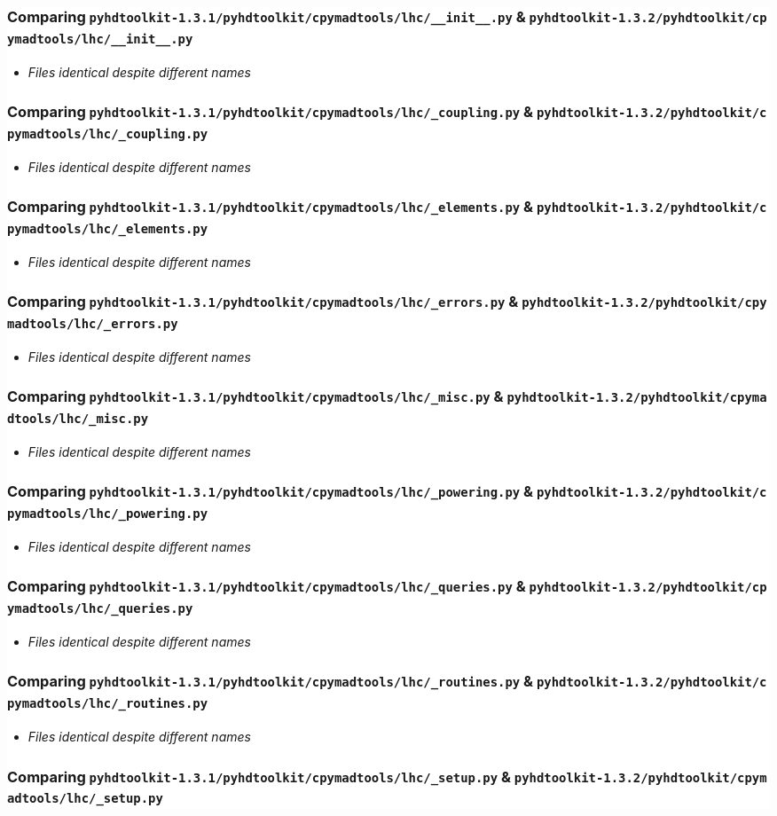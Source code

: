 ### Comparing `pyhdtoolkit-1.3.1/pyhdtoolkit/cpymadtools/lhc/__init__.py` & `pyhdtoolkit-1.3.2/pyhdtoolkit/cpymadtools/lhc/__init__.py`

 * *Files identical despite different names*

### Comparing `pyhdtoolkit-1.3.1/pyhdtoolkit/cpymadtools/lhc/_coupling.py` & `pyhdtoolkit-1.3.2/pyhdtoolkit/cpymadtools/lhc/_coupling.py`

 * *Files identical despite different names*

### Comparing `pyhdtoolkit-1.3.1/pyhdtoolkit/cpymadtools/lhc/_elements.py` & `pyhdtoolkit-1.3.2/pyhdtoolkit/cpymadtools/lhc/_elements.py`

 * *Files identical despite different names*

### Comparing `pyhdtoolkit-1.3.1/pyhdtoolkit/cpymadtools/lhc/_errors.py` & `pyhdtoolkit-1.3.2/pyhdtoolkit/cpymadtools/lhc/_errors.py`

 * *Files identical despite different names*

### Comparing `pyhdtoolkit-1.3.1/pyhdtoolkit/cpymadtools/lhc/_misc.py` & `pyhdtoolkit-1.3.2/pyhdtoolkit/cpymadtools/lhc/_misc.py`

 * *Files identical despite different names*

### Comparing `pyhdtoolkit-1.3.1/pyhdtoolkit/cpymadtools/lhc/_powering.py` & `pyhdtoolkit-1.3.2/pyhdtoolkit/cpymadtools/lhc/_powering.py`

 * *Files identical despite different names*

### Comparing `pyhdtoolkit-1.3.1/pyhdtoolkit/cpymadtools/lhc/_queries.py` & `pyhdtoolkit-1.3.2/pyhdtoolkit/cpymadtools/lhc/_queries.py`

 * *Files identical despite different names*

### Comparing `pyhdtoolkit-1.3.1/pyhdtoolkit/cpymadtools/lhc/_routines.py` & `pyhdtoolkit-1.3.2/pyhdtoolkit/cpymadtools/lhc/_routines.py`

 * *Files identical despite different names*

### Comparing `pyhdtoolkit-1.3.1/pyhdtoolkit/cpymadtools/lhc/_setup.py` & `pyhdtoolkit-1.3.2/pyhdtoolkit/cpymadtools/lhc/_setup.py`
